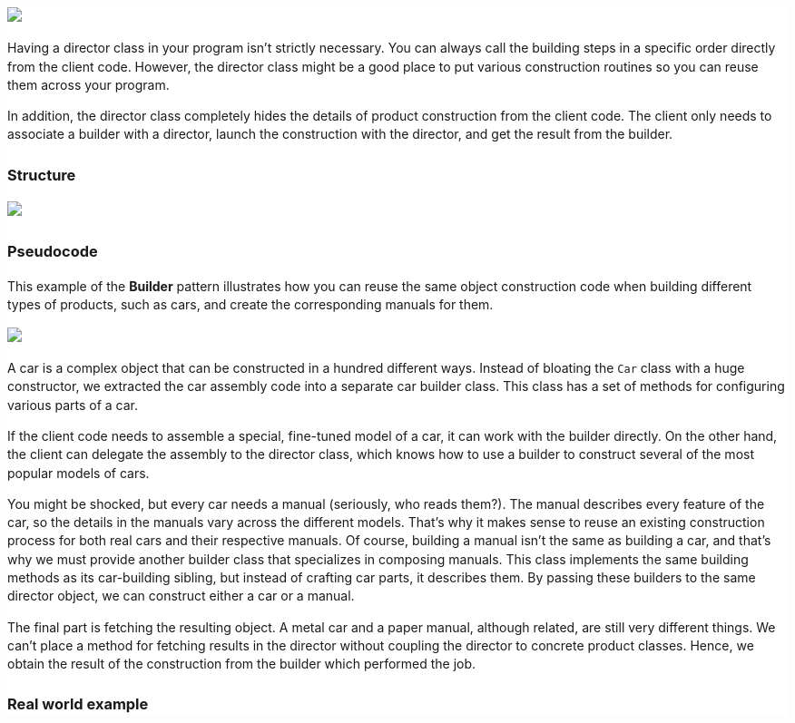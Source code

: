 ![](attachments/463529996/463530186.png)

Having a director class in your program isn’t strictly necessary. You
can always call the building steps in a specific order directly from the
client code. However, the director class might be a good place to put
various construction routines so you can reuse them across your program.

In addition, the director class completely hides the details of product
construction from the client code. The client only needs to associate a
builder with a director, launch the construction with the director, and
get the result from the builder.

### Structure

![](attachments/463529996/463530191.png)

### Pseudocode

This example of the **Builder** pattern illustrates how you can reuse
the same object construction code when building different types of
products, such as cars, and create the corresponding manuals for them.

![](attachments/463529996/463530187.png)

A car is a complex object that can be constructed in a hundred different
ways. Instead of bloating the `Car` class with a huge constructor, we
extracted the car assembly code into a separate car builder class. This
class has a set of methods for configuring various parts of a car.

If the client code needs to assemble a special, fine-tuned model of a
car, it can work with the builder directly. On the other hand, the
client can delegate the assembly to the director class, which knows how
to use a builder to construct several of the most popular models of
cars.

You might be shocked, but every car needs a manual (seriously, who reads
them?). The manual describes every feature of the car, so the details in
the manuals vary across the different models. That’s why it makes sense
to reuse an existing construction process for both real cars and their
respective manuals. Of course, building a manual isn’t the same as
building a car, and that’s why we must provide another builder class
that specializes in composing manuals. This class implements the same
building methods as its car-building sibling, but instead of crafting
car parts, it describes them. By passing these builders to the same
director object, we can construct either a car or a manual.

The final part is fetching the resulting object. A metal car and a paper
manual, although related, are still very different things. We can’t
place a method for fetching results in the director without coupling the
director to concrete product classes. Hence, we obtain the result of the
construction from the builder which performed the job.

### Real world example
